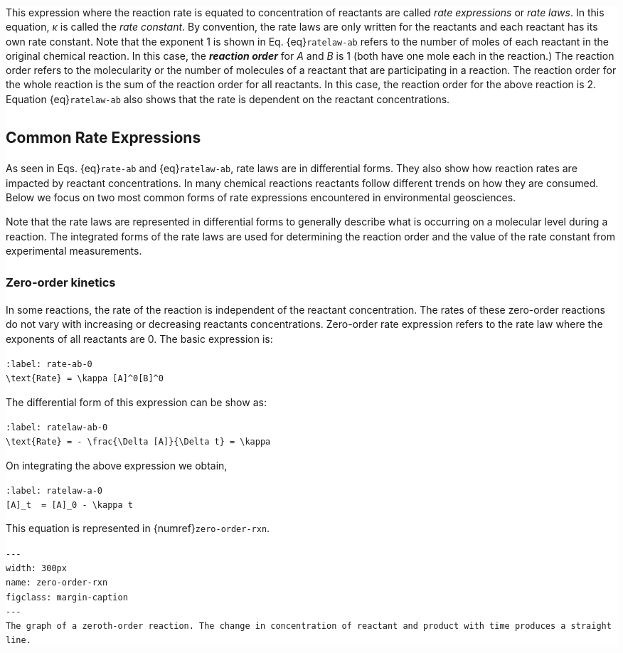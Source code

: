 This expression where the reaction rate is equated to concentration of reactants are called *rate expressions* or *rate laws*. In this equation, $\kappa$ is called the *rate constant*. By convention, the rate laws are only written for the reactants and each reactant has its own rate constant. Note that the exponent 1 is shown in Eq. {eq}`ratelaw-ab` refers to the number of moles of each reactant in the original chemical reaction. In this case, the ***reaction order*** for *A* and *B* is 1 (both have one mole each in the reaction.) The reaction order refers to the molecularity or the number of molecules of a reactant that are participating in a reaction. The reaction order for the whole reaction is the sum of the reaction order for all reactants. In this case, the reaction order for the above reaction is 2. Equation {eq}`ratelaw-ab` also shows that the rate is dependent on the reactant concentrations.

## Common Rate Expressions

As seen in Eqs. {eq}`rate-ab` and {eq}`ratelaw-ab`, rate laws are in differential forms. They also show how reaction rates are impacted by reactant concentrations. In many chemical reactions reactants follow different trends on how they are consumed. Below we focus on two most common forms of rate expressions encountered in environmental geosciences.

Note that the rate laws are represented in differential forms to generally describe what is occurring on a molecular level during a reaction. The integrated forms of the rate laws are used for determining the reaction order and the value of the rate constant from experimental measurements.

### Zero-order kinetics

In some reactions, the rate of the reaction is independent of the reactant concentration. The rates of these zero-order reactions do not vary with increasing or decreasing reactants concentrations. Zero-order rate expression refers to the rate law where the exponents of all reactants are $0$. The basic expression is:

```{math}
:label: rate-ab-0
\text{Rate} = \kappa [A]^0[B]^0
```
The differential form of this expression can be show as:

```{math}
:label: ratelaw-ab-0
\text{Rate} = - \frac{\Delta [A]}{\Delta t} = \kappa
```

On integrating the above expression we obtain, 

```{math}
:label: ratelaw-a-0
[A]_t  = [A]_0 - \kappa t
```
 This equation is represented in {numref}`zero-order-rxn`.

```{figure} assets/ZeroOrder.png
---
width: 300px
name: zero-order-rxn
figclass: margin-caption
---
The graph of a zeroth-order reaction. The change in concentration of reactant and product with time produces a straight line. 
```
